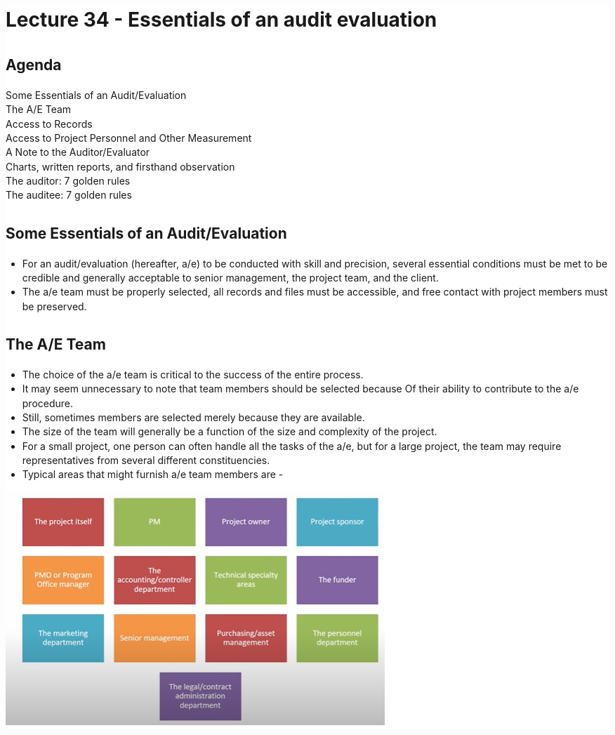 # Lecture 34 - Essentials of an audit evaluation

## Agenda
Some Essentials of an Audit/Evaluation  
The A/E Team  
Access to Records  
Access to Project Personnel and Other
Measurement  
A Note to the Auditor/Evaluator  
Charts, written reports, and firsthand observation  
The auditor: 7 golden rules  
The auditee: 7 golden rules  

## Some Essentials of an Audit/Evaluation

* For an audit/evaluation (hereafter, a/e) to be conducted with skill and
precision, several essential conditions must be met to be credible and
generally acceptable to senior management, the project team, and the
client.
* The a/e team must be properly selected, all records
and files must be accessible, and free contact with
project members must be preserved.

## The A/E Team
* The choice of the a/e team is critical to the success of
the entire process.
* It may seem unnecessary to note that team members
should be selected because Of their ability to
contribute to the a/e procedure.
* Still, sometimes members are selected merely
because they are available.
* The size of the team will generally be a function of the size and complexity of the project.
* For a small project, one person can often handle all the tasks of the a/e, but for a large project, the team may require representatives from several different constituencies.
* Typical areas that might furnish a/e team members are - 

![alt text](image-141.png)
